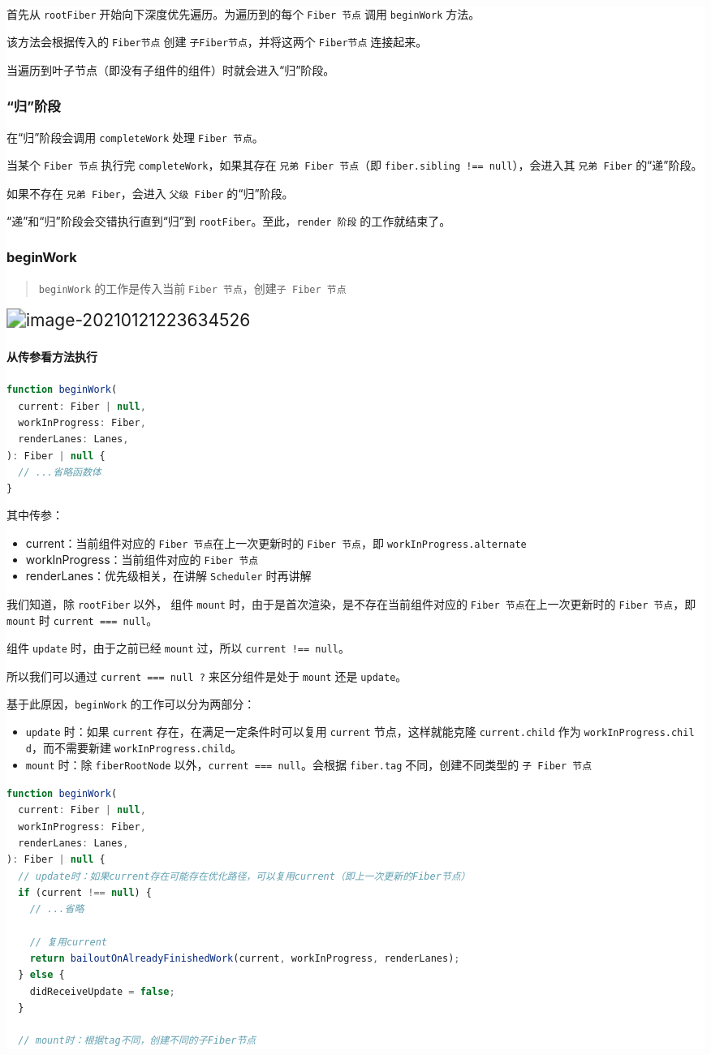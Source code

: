 首先从 `rootFiber` 开始向下深度优先遍历。为遍历到的每个 `Fiber 节点` 调用 `beginWork` 方法。

该方法会根据传入的 `Fiber节点` 创建 `子Fiber节点`，并将这两个 `Fiber节点` 连接起来。

当遍历到叶子节点（即没有子组件的组件）时就会进入“归”阶段。

### “归”阶段

在“归”阶段会调用 `completeWork` 处理 `Fiber 节点`。

当某个 `Fiber 节点` 执行完 `completeWork`，如果其存在 `兄弟 Fiber 节点`（即 `fiber.sibling !== null`），会进入其 `兄弟 Fiber` 的“递”阶段。

如果不存在 `兄弟 Fiber`，会进入 `父级 Fiber` 的“归”阶段。

“递”和“归”阶段会交错执行直到“归”到 `rootFiber`。至此，`render 阶段` 的工作就结束了。

### beginWork

> `beginWork` 的工作是传入当前 `Fiber 节点`，创建`子 Fiber 节点`

<img src="https://tva1.sinaimg.cn/large/008eGmZEgy1gmvoz423ubj30w00rb43o.jpg" alt="image-20210121223634526" style="zoom:150%;" />

#### 从传参看方法执行

```js
function beginWork(
  current: Fiber | null,
  workInProgress: Fiber,
  renderLanes: Lanes,
): Fiber | null {
  // ...省略函数体
}
```

其中传参：

- current：当前组件对应的 `Fiber 节点`在上一次更新时的 `Fiber 节点`，即 `workInProgress.alternate`
- workInProgress：当前组件对应的 `Fiber 节点`
- renderLanes：优先级相关，在讲解 `Scheduler` 时再讲解

我们知道，除 `rootFiber` 以外， 组件 `mount` 时，由于是首次渲染，是不存在当前组件对应的 `Fiber 节点`在上一次更新时的 `Fiber 节点`，即 `mount` 时 `current === null`。

组件 `update` 时，由于之前已经 `mount` 过，所以 `current !== null`。

所以我们可以通过 `current === null ?` 来区分组件是处于 `mount` 还是 `update`。

基于此原因，`beginWork` 的工作可以分为两部分：

- `update` 时：如果 `current` 存在，在满足一定条件时可以复用 `current` 节点，这样就能克隆 `current.child` 作为 `workInProgress.child`，而不需要新建 `workInProgress.child`。
- `mount` 时：除 `fiberRootNode` 以外，`current === null`。会根据 `fiber.tag` 不同，创建不同类型的 `子 Fiber 节点`

```js
function beginWork(
  current: Fiber | null,
  workInProgress: Fiber,
  renderLanes: Lanes,
): Fiber | null {
  // update时：如果current存在可能存在优化路径，可以复用current（即上一次更新的Fiber节点）
  if (current !== null) {
    // ...省略

    // 复用current
    return bailoutOnAlreadyFinishedWork(current, workInProgress, renderLanes);
  } else {
    didReceiveUpdate = false;
  }

  // mount时：根据tag不同，创建不同的子Fiber节点
```